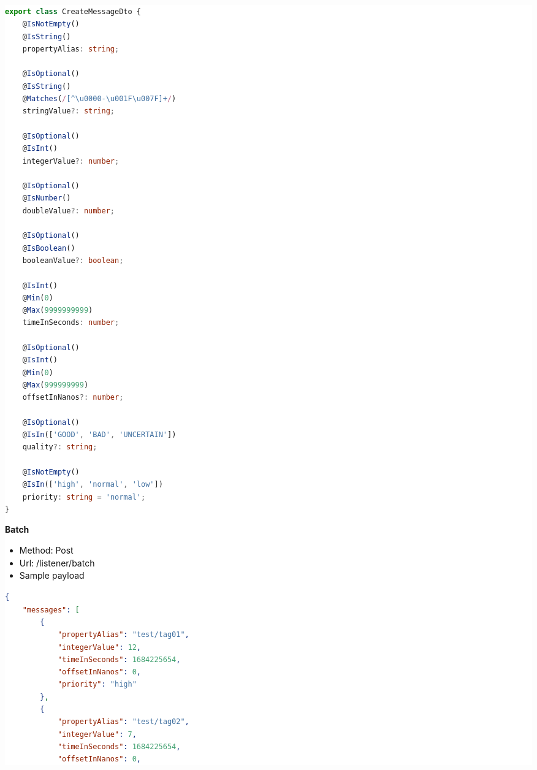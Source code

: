 ```typescript
export class CreateMessageDto {
    @IsNotEmpty()
    @IsString()
    propertyAlias: string;

    @IsOptional()
    @IsString()
    @Matches(/[^\u0000-\u001F\u007F]+/)
    stringValue?: string;

    @IsOptional()
    @IsInt()
    integerValue?: number;

    @IsOptional()
    @IsNumber()
    doubleValue?: number;

    @IsOptional()
    @IsBoolean()
    booleanValue?: boolean;

    @IsInt()
    @Min(0)
    @Max(9999999999)
    timeInSeconds: number;

    @IsOptional()
    @IsInt()
    @Min(0)
    @Max(999999999)
    offsetInNanos?: number;

    @IsOptional()
    @IsIn(['GOOD', 'BAD', 'UNCERTAIN'])
    quality?: string;

    @IsNotEmpty()
    @IsIn(['high', 'normal', 'low'])
    priority: string = 'normal';
}
```

**Batch**

-   Method: Post
-   Url: /listener/batch
-   Sample payload

```json
{
    "messages": [
        {
            "propertyAlias": "test/tag01",
            "integerValue": 12,
            "timeInSeconds": 1684225654,
            "offsetInNanos": 0,
            "priority": "high"
        },
        {
            "propertyAlias": "test/tag02",
            "integerValue": 7,
            "timeInSeconds": 1684225654,
            "offsetInNanos": 0,
```